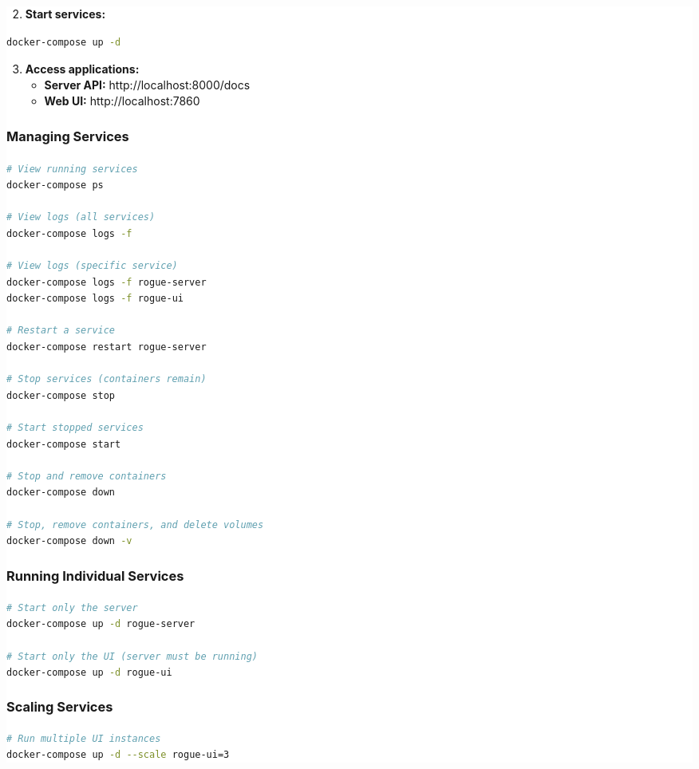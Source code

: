 2. **Start services:**

```bash
docker-compose up -d
```

3. **Access applications:**
   - **Server API:** http://localhost:8000/docs
   - **Web UI:** http://localhost:7860

### Managing Services

```bash
# View running services
docker-compose ps

# View logs (all services)
docker-compose logs -f

# View logs (specific service)
docker-compose logs -f rogue-server
docker-compose logs -f rogue-ui

# Restart a service
docker-compose restart rogue-server

# Stop services (containers remain)
docker-compose stop

# Start stopped services
docker-compose start

# Stop and remove containers
docker-compose down

# Stop, remove containers, and delete volumes
docker-compose down -v
```

### Running Individual Services

```bash
# Start only the server
docker-compose up -d rogue-server

# Start only the UI (server must be running)
docker-compose up -d rogue-ui
```

### Scaling Services

```bash
# Run multiple UI instances
docker-compose up -d --scale rogue-ui=3
```
